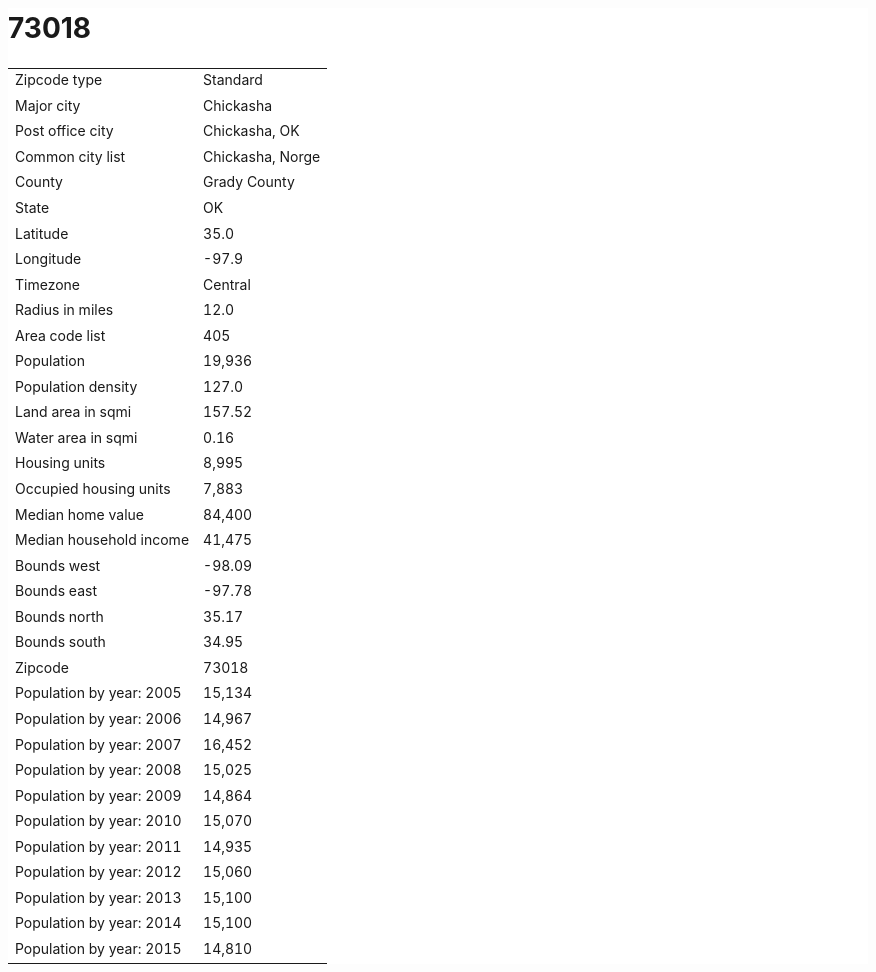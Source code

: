 73018
=====
|||
|--|--|
|Zipcode type|Standard|
|Major city|Chickasha|
|Post office city|Chickasha, OK|
|Common city list|Chickasha, Norge|
|County|Grady County|
|State|OK|
|Latitude|35.0|
|Longitude|-97.9|
|Timezone|Central|
|Radius in miles|12.0|
|Area code list|405|
|Population|19,936|
|Population density|127.0|
|Land area in sqmi|157.52|
|Water area in sqmi|0.16|
|Housing units|8,995|
|Occupied housing units|7,883|
|Median home value|84,400|
|Median household income|41,475|
|Bounds west|-98.09|
|Bounds east|-97.78|
|Bounds north|35.17|
|Bounds south|34.95|
|Zipcode|73018|
|Population by year: 2005|15,134|
|Population by year: 2006|14,967|
|Population by year: 2007|16,452|
|Population by year: 2008|15,025|
|Population by year: 2009|14,864|
|Population by year: 2010|15,070|
|Population by year: 2011|14,935|
|Population by year: 2012|15,060|
|Population by year: 2013|15,100|
|Population by year: 2014|15,100|
|Population by year: 2015|14,810|